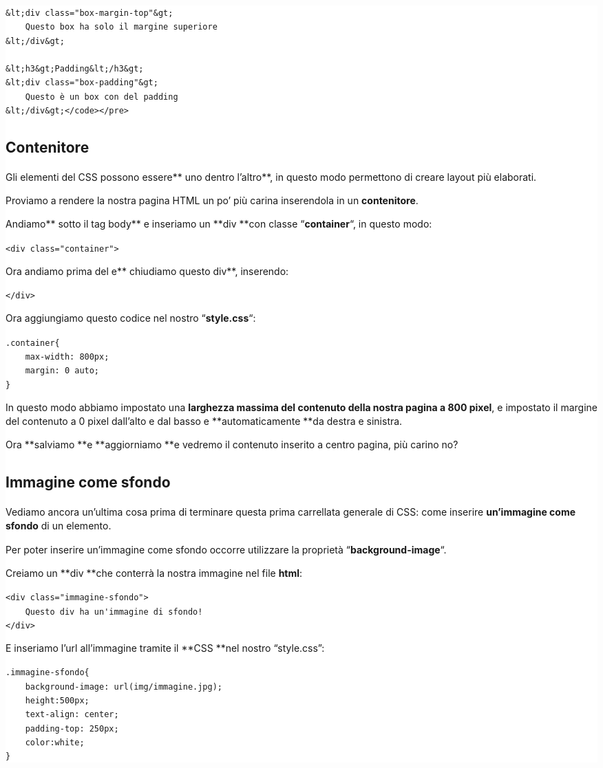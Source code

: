     &lt;div class="box-margin-top"&gt;
        Questo box ha solo il margine superiore
    &lt;/div&gt;

    &lt;h3&gt;Padding&lt;/h3&gt;
    &lt;div class="box-padding"&gt;
        Questo è un box con del padding
    &lt;/div&gt;</code></pre>

## Contenitore

Gli elementi del CSS possono essere**&nbsp;uno dentro l’altro**, in questo modo permettono di creare layout più elaborati.

Proviamo a rendere la nostra pagina HTML un po’ più carina inserendola in un&nbsp;**contenitore**.

Andiamo**&nbsp;sotto il tag body**&nbsp;e inseriamo un&nbsp;**div&nbsp;**con classe “**container**“, in questo modo:

<pre class="wp-block-code"><code>&lt;div class="container"&gt;</code></pre>

Ora andiamo prima del </body> e**&nbsp;chiudiamo questo div**, inserendo:

<pre class="wp-block-code"><code>&lt;/div&gt;</code></pre>

Ora aggiungiamo questo codice nel nostro “**style.css**“:

<pre class="wp-block-code"><code>.container{
    max-width: 800px;
    margin: 0 auto;
}</code></pre>

In questo modo abbiamo impostato una&nbsp;**larghezza massima del contenuto della nostra pagina a 800 pixel**, e impostato il margine del contenuto a 0 pixel dall’alto e dal basso e&nbsp;**automaticamente&nbsp;**da destra e sinistra.

Ora&nbsp;**salviamo&nbsp;**e&nbsp;**aggiorniamo&nbsp;**e vedremo il contenuto inserito a centro pagina, più carino no?

## Immagine come sfondo

Vediamo ancora un’ultima cosa prima di terminare questa prima carrellata generale di CSS: come inserire&nbsp;**un’immagine come sfondo**&nbsp;di un elemento.

Per poter inserire un’immagine come sfondo occorre utilizzare la proprietà “**background-image**“.

Creiamo un&nbsp;**div&nbsp;**che conterrà la nostra immagine nel file&nbsp;**html**:

<pre class="wp-block-code"><code>&lt;div class="immagine-sfondo"&gt;
    Questo div ha un'immagine di sfondo!
&lt;/div&gt;</code></pre>

E inseriamo l’url all’immagine tramite il&nbsp;**CSS&nbsp;**nel nostro “style.css”:

<pre class="wp-block-code"><code>.immagine-sfondo{
    background-image: url(img/immagine.jpg);
    height:500px;
    text-align: center;
    padding-top: 250px;
    color:white;
}</code></pre>
